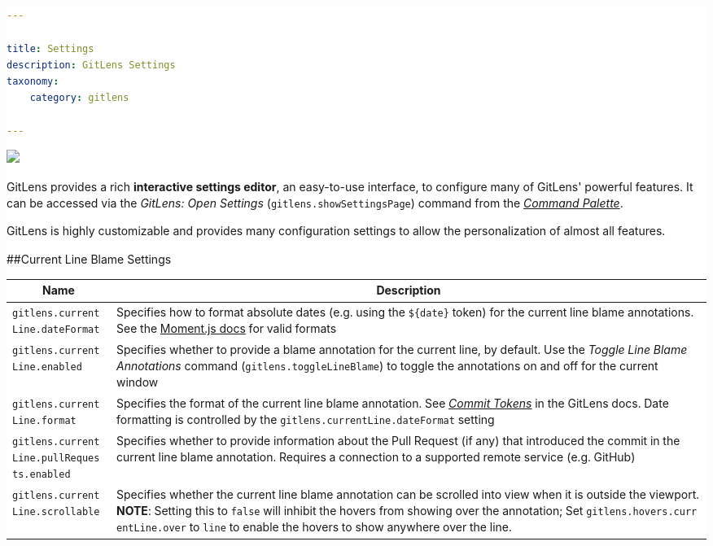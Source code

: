```yaml
---

title: Settings
description: GitLens Settings
taxonomy:
    category: gitlens

---
```


<img src="/wp-content/uploads/settings.png" class="img-bordered img-responsive center">

GitLens provides a rich **interactive settings editor**, an easy-to-use interface, to configure many of GitLens' powerful features. It can be accessed via the _GitLens: Open Settings_ (`gitlens.showSettingsPage`) command from the [_Command Palette_](https://code.visualstudio.com/docs/getstarted/userinterface#_command-palette).

GitLens is highly customizable and provides many configuration settings to allow the personalization of almost all features.

##Current Line Blame Settings
 
<table>
<thead>
<tr>
<th>Name</th>
<th>Description</th>
</tr>
</thead>
<tbody>
<tr>
<td><code>gitlens.currentLine.dateFormat</code></td>
<td>Specifies how to format absolute dates (e.g. using the <code>${date}</code> token) for the current line blame annotations. See the <a href="https://momentjs.com/docs/#/displaying/format/" rel="nofollow">Moment.js docs</a> for valid formats</td>
</tr>
<tr>
<td><code>gitlens.currentLine.enabled</code></td>
<td>Specifies whether to provide a blame annotation for the current line, by default. Use the <em>Toggle Line Blame Annotations</em> command (<code>gitlens.toggleLineBlame</code>) to toggle the annotations on and off for the current window</td>
</tr>
<tr>
<td><code>gitlens.currentLine.format</code></td>
<td>Specifies the format of the current line blame annotation. See <a href="https://github.com/eamodio/vscode-gitlens/wiki/Custom-Formatting#commit-tokens"><em>Commit Tokens</em></a> in the GitLens docs. Date formatting is controlled by the <code>gitlens.currentLine.dateFormat</code> setting</td>
</tr>
<tr>
<td><code>gitlens.currentLine.pullRequests.enabled</code></td>
<td>Specifies whether to provide information about the Pull Request (if any) that introduced the commit in the current line blame annotation. Requires a connection to a supported remote service (e.g. GitHub)</td>
</tr>
<tr>
<td><code>gitlens.currentLine.scrollable</code></td>
<td>Specifies whether the current line blame annotation can be scrolled into view when it is outside the viewport. <strong>NOTE</strong>: Setting this to <code>false</code> will inhibit the hovers from showing over the annotation; Set <code>gitlens.hovers.currentLine.over</code> to <code>line</code> to enable the hovers to show anywhere over the line.</td>
</tr>
</tbody>
</table>
